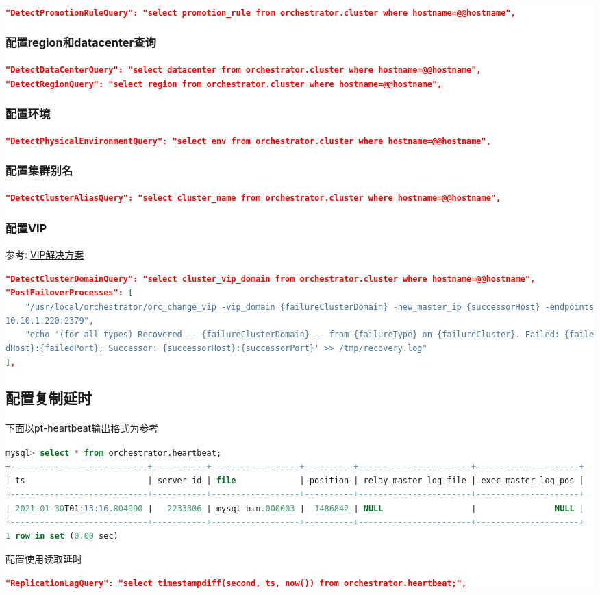 ```json
"DetectPromotionRuleQuery": "select promotion_rule from orchestrator.cluster where hostname=@@hostname",
```

### 配置region和datacenter查询
```json
"DetectDataCenterQuery": "select datacenter from orchestrator.cluster where hostname=@@hostname",
"DetectRegionQuery": "select region from orchestrator.cluster where hostname=@@hostname",
```

### 配置环境
```json
"DetectPhysicalEnvironmentQuery": "select env from orchestrator.cluster where hostname=@@hostname",
```

### 配置集群别名
```json
"DetectClusterAliasQuery": "select cluster_name from orchestrator.cluster where hostname=@@hostname",
```

### 配置VIP
参考: [VIP解决方案](../enhancements/VIP解决方案.md)
```json
"DetectClusterDomainQuery": "select cluster_vip_domain from orchestrator.cluster where hostname=@@hostname",
"PostFailoverProcesses": [
    "/usr/local/orchestrator/orc_change_vip -vip_domain {failureClusterDomain} -new_master_ip {successorHost} -endpoints 10.10.1.220:2379",
    "echo '(for all types) Recovered -- {failureClusterDomain} -- from {failureType} on {failureCluster}. Failed: {failedHost}:{failedPort}; Successor: {successorHost}:{successorPort}' >> /tmp/recovery.log"
],
```

## 配置复制延时
下面以pt-heartbeat输出格式为参考
```sql
mysql> select * from orchestrator.heartbeat;
+----------------------------+-----------+------------------+----------+-----------------------+---------------------+
| ts                         | server_id | file             | position | relay_master_log_file | exec_master_log_pos |
+----------------------------+-----------+------------------+----------+-----------------------+---------------------+
| 2021-01-30T01:13:16.804990 |   2233306 | mysql-bin.000003 |  1486842 | NULL                  |                NULL |
+----------------------------+-----------+------------------+----------+-----------------------+---------------------+
1 row in set (0.00 sec)
```

配置使用读取延时
```json
"ReplicationLagQuery": "select timestampdiff(second, ts, now()) from orchestrator.heartbeat;",
```